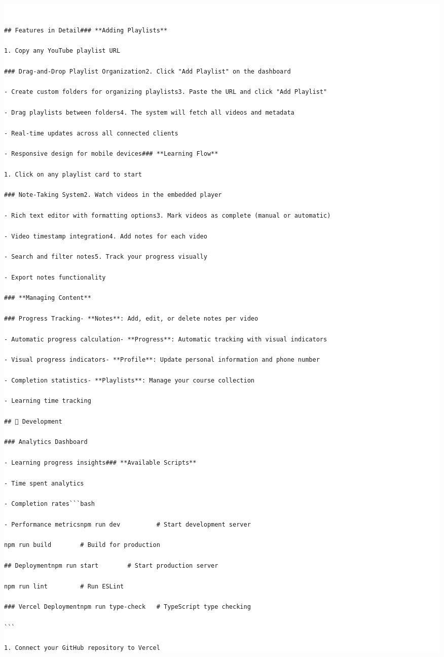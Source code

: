 ``````


## Features in Detail### **Adding Playlists**

1. Copy any YouTube playlist URL

### Drag-and-Drop Playlist Organization2. Click "Add Playlist" on the dashboard

- Create custom folders for organizing playlists3. Paste the URL and click "Add Playlist"

- Drag playlists between folders4. The system will fetch all videos and metadata

- Real-time updates across all connected clients

- Responsive design for mobile devices### **Learning Flow**

1. Click on any playlist card to start

### Note-Taking System2. Watch videos in the embedded player

- Rich text editor with formatting options3. Mark videos as complete (manual or automatic)

- Video timestamp integration4. Add notes for each video

- Search and filter notes5. Track your progress visually

- Export notes functionality

### **Managing Content**

### Progress Tracking- **Notes**: Add, edit, or delete notes per video

- Automatic progress calculation- **Progress**: Automatic tracking with visual indicators

- Visual progress indicators- **Profile**: Update personal information and phone number

- Completion statistics- **Playlists**: Manage your course collection

- Learning time tracking

## 🔧 Development

### Analytics Dashboard

- Learning progress insights### **Available Scripts**

- Time spent analytics

- Completion rates```bash

- Performance metricsnpm run dev          # Start development server

npm run build        # Build for production

## Deploymentnpm run start        # Start production server

npm run lint         # Run ESLint

### Vercel Deploymentnpm run type-check   # TypeScript type checking

```

1. Connect your GitHub repository to Vercel
``````